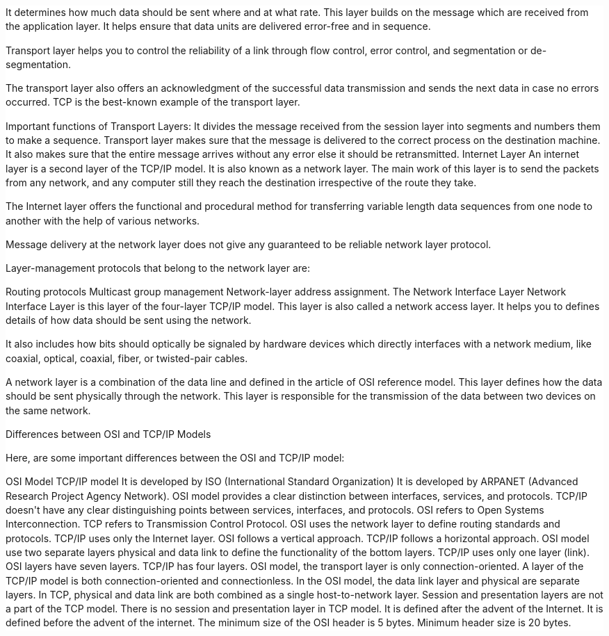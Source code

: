 It determines how much data should be sent where and at what rate. This layer builds on the message which are received from the application layer. It helps ensure that data units are delivered error-free and in sequence.

Transport layer helps you to control the reliability of a link through flow control, error control, and segmentation or de-segmentation.

The transport layer also offers an acknowledgment of the successful data transmission and sends the next data in case no errors occurred. TCP is the best-known example of the transport layer.

Important functions of Transport Layers:
It divides the message received from the session layer into segments and numbers them to make a sequence.
Transport layer makes sure that the message is delivered to the correct process on the destination machine.
It also makes sure that the entire message arrives without any error else it should be retransmitted.
Internet Layer
An internet layer is a second layer of the TCP/IP model. It is also known as a network layer. The main work of this layer is to send the packets from any network, and any computer still they reach the destination irrespective of the route they take.

The Internet layer offers the functional and procedural method for transferring variable length data sequences from one node to another with the help of various networks.

Message delivery at the network layer does not give any guaranteed to be reliable network layer protocol.

Layer-management protocols that belong to the network layer are:

Routing protocols
Multicast group management
Network-layer address assignment.
The Network Interface Layer
Network Interface Layer is this layer of the four-layer TCP/IP model. This layer is also called a network access layer. It helps you to defines details of how data should be sent using the network.

It also includes how bits should optically be signaled by hardware devices which directly interfaces with a network medium, like coaxial, optical, coaxial, fiber, or twisted-pair cables.

A network layer is a combination of the data line and defined in the article of OSI reference model. This layer defines how the data should be sent physically through the network. This layer is responsible for the transmission of the data between two devices on the same network.

Differences between OSI and TCP/IP Models


Here, are some important differences between the OSI and TCP/IP model:

OSI Model	TCP/IP model
It is developed by ISO (International Standard Organization)	It is developed by ARPANET (Advanced Research Project Agency Network).
OSI model provides a clear distinction between interfaces, services, and protocols.	TCP/IP doesn't have any clear distinguishing points between services, interfaces, and protocols.
OSI refers to Open Systems Interconnection.	TCP refers to Transmission Control Protocol.
OSI uses the network layer to define routing standards and protocols.	TCP/IP uses only the Internet layer.
OSI follows a vertical approach.	TCP/IP follows a horizontal approach.
OSI model use two separate layers physical and data link to define the functionality of the bottom layers.	TCP/IP uses only one layer (link).
OSI layers have seven layers.	TCP/IP has four layers.
OSI model, the transport layer is only connection-oriented.	A layer of the TCP/IP model is both connection-oriented and connectionless.
In the OSI model, the data link layer and physical are separate layers.	In TCP, physical and data link are both combined as a single host-to-network layer.
Session and presentation layers are not a part of the TCP model.	There is no session and presentation layer in TCP model.
It is defined after the advent of the Internet.	It is defined before the advent of the internet.
The minimum size of the OSI header is 5 bytes.	Minimum header size is 20 bytes.
